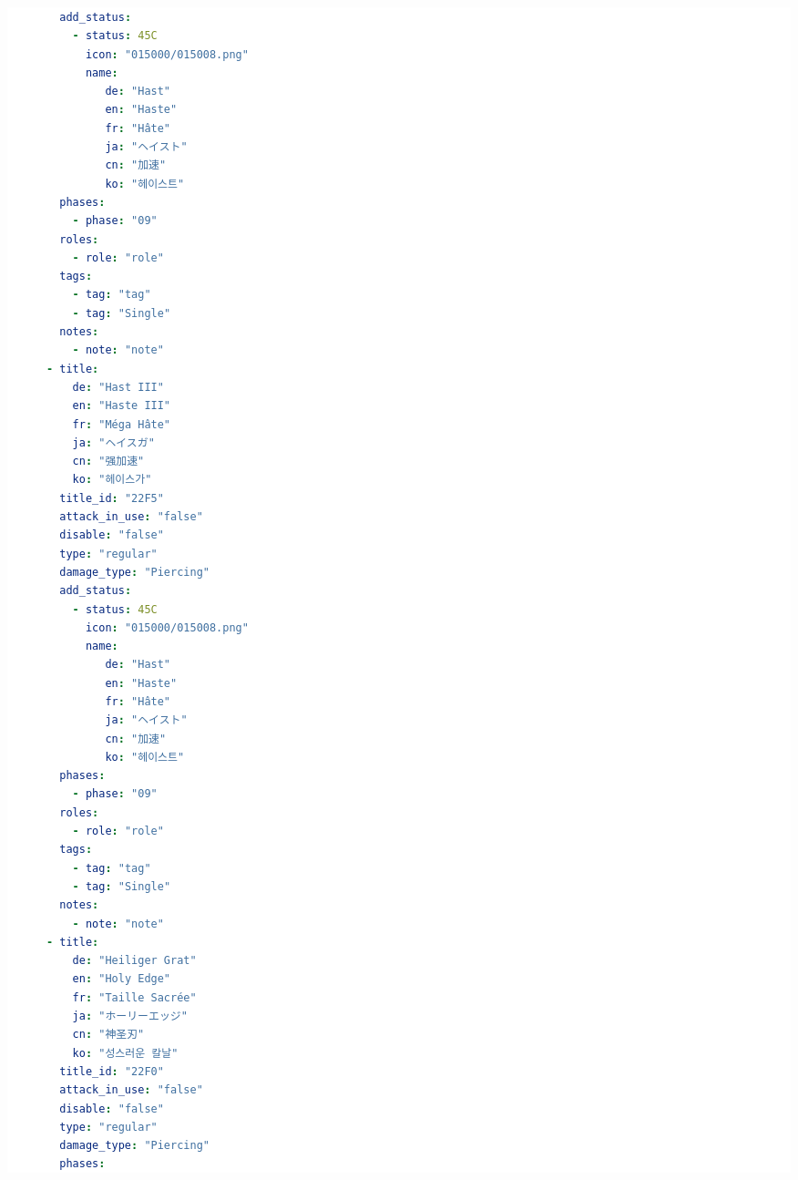 ```yaml
        add_status:
          - status: 45C
            icon: "015000/015008.png"
            name:
               de: "Hast"
               en: "Haste"
               fr: "Hâte"
               ja: "ヘイスト"
               cn: "加速"
               ko: "헤이스트"
        phases:
          - phase: "09"
        roles:
          - role: "role"
        tags:
          - tag: "tag"
          - tag: "Single"
        notes:
          - note: "note"
      - title:
          de: "Hast III"
          en: "Haste III"
          fr: "Méga Hâte"
          ja: "ヘイスガ"
          cn: "强加速"
          ko: "헤이스가"
        title_id: "22F5"
        attack_in_use: "false"
        disable: "false"
        type: "regular"
        damage_type: "Piercing"
        add_status:
          - status: 45C
            icon: "015000/015008.png"
            name:
               de: "Hast"
               en: "Haste"
               fr: "Hâte"
               ja: "ヘイスト"
               cn: "加速"
               ko: "헤이스트"
        phases:
          - phase: "09"
        roles:
          - role: "role"
        tags:
          - tag: "tag"
          - tag: "Single"
        notes:
          - note: "note"
      - title:
          de: "Heiliger Grat"
          en: "Holy Edge"
          fr: "Taille Sacrée"
          ja: "ホーリーエッジ"
          cn: "神圣刃"
          ko: "성스러운 칼날"
        title_id: "22F0"
        attack_in_use: "false"
        disable: "false"
        type: "regular"
        damage_type: "Piercing"
        phases:
```